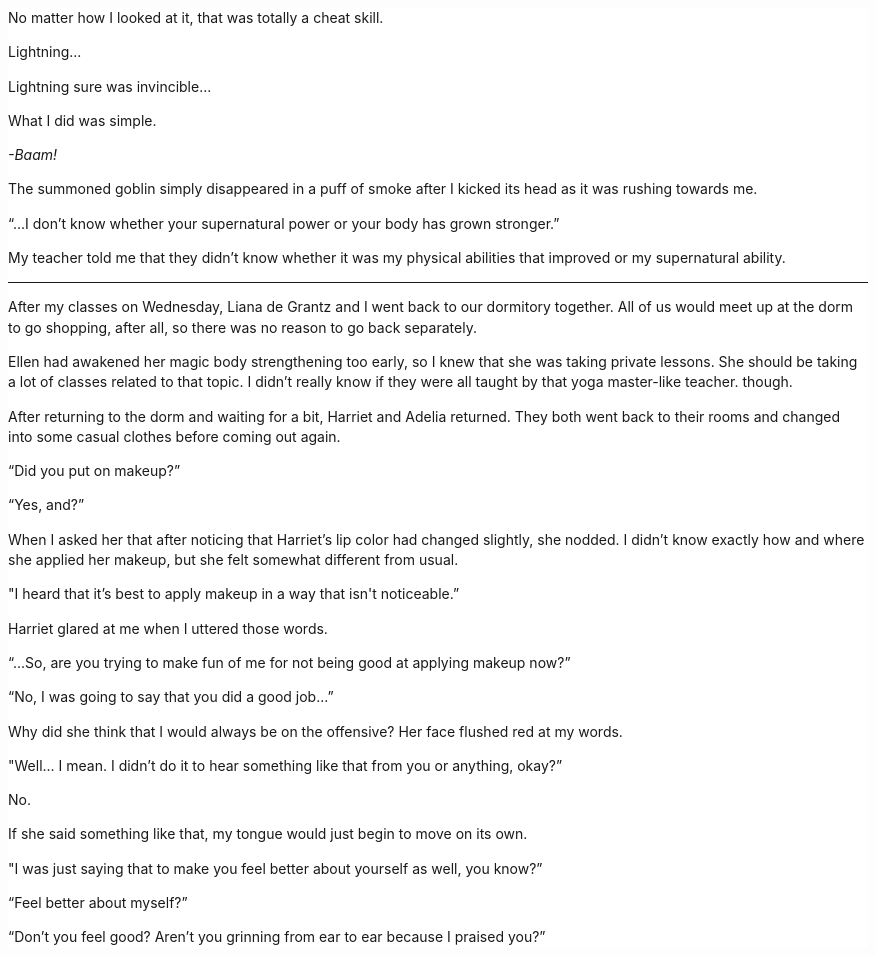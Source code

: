 No matter how I looked at it, that was totally a cheat skill.

Lightning...

Lightning sure was invincible...

What I did was simple.

*-Baam!*

The summoned goblin simply disappeared in a puff of smoke after I kicked its head
as it was rushing towards me.

“...I don’t know whether your supernatural power or your body has grown stronger.”

My teacher told me that they didn’t know whether it was my physical abilities that
improved or my supernatural ability.

* * *

After my classes on Wednesday, Liana de Grantz and I went back to our dormitory
together. All of us would meet up at the dorm to go shopping, after all, so there was
no reason to go back separately.

Ellen had awakened her magic body strengthening too early, so I knew that she was
taking private lessons. She should be taking a lot of classes related to that topic. I
didn’t really know if they were all taught by that yoga master-like teacher. though.

After returning to the dorm and waiting for a bit, Harriet and Adelia returned. They
both went back to their rooms and changed into some casual clothes before coming
out again.

“Did you put on makeup?”

“Yes, and?”

When I asked her that after noticing that Harriet’s lip color had changed slightly, she
nodded. I didn’t know exactly how and where she applied her makeup, but she felt
somewhat different from usual.

"I heard that it’s best to apply makeup in a way that isn't noticeable.”

Harriet glared at me when I uttered those words.

“...So, are you trying to make fun of me for not being good at applying makeup now?”

“No, I was going to say that you did a good job...”

Why did she think that I would always be on the offensive? Her face flushed red at
my words.

"Well... I mean. I didn’t do it to hear something like that from you or anything, okay?”

No.

If she said something like that, my tongue would just begin to move on its own.

"I was just saying that to make you feel better about yourself as well, you know?”

“Feel better about myself?”

“Don’t you feel good? Aren’t you grinning from ear to ear because I praised you?”
